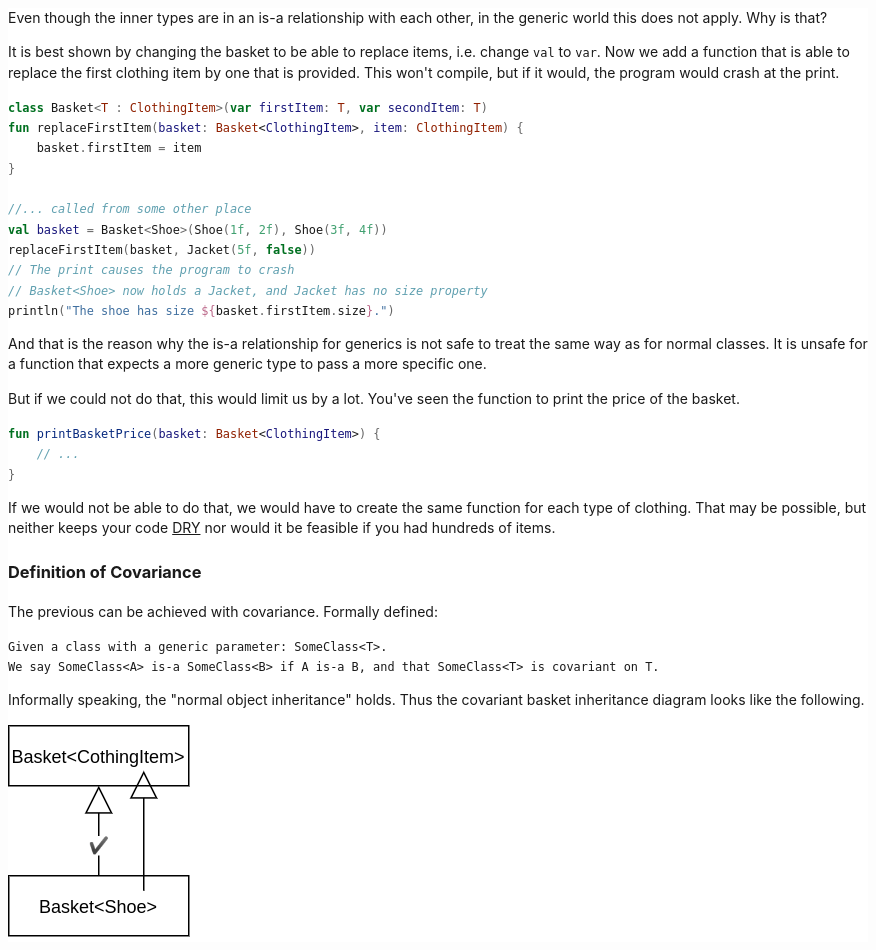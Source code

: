 Even though the inner types are in an is-a relationship with each other, in the generic world this does not apply.
Why is that?

It is best shown by changing the basket to be able to replace items, i.e. change `val` to `var`.
Now we add a function that is able to replace the first clothing item by one that is provided.
This won't compile, but if it would, the program would crash at the print.

```kotlin
class Basket<T : ClothingItem>(var firstItem: T, var secondItem: T)
fun replaceFirstItem(basket: Basket<ClothingItem>, item: ClothingItem) {
    basket.firstItem = item
}

//... called from some other place
val basket = Basket<Shoe>(Shoe(1f, 2f), Shoe(3f, 4f))
replaceFirstItem(basket, Jacket(5f, false))
// The print causes the program to crash
// Basket<Shoe> now holds a Jacket, and Jacket has no size property
println("The shoe has size ${basket.firstItem.size}.")
```

And that is the reason why the is-a relationship for generics is not safe to treat the same way as for normal classes.
It is unsafe for a function that expects a more generic type to pass a more specific one.

But if we could not do that, this would limit us by a lot.
You've seen the function to print the price of the basket.

```kotlin
fun printBasketPrice(basket: Basket<ClothingItem>) {
    // ...
}
```

If we would not be able to do that, we would have to create the same function for each type of clothing.
That may be possible, but neither keeps your code [DRY](https://en.wikipedia.org/wiki/Don%27t_repeat_yourself) nor would it be feasible if you had hundreds of items.

### Definition of Covariance

The previous can be achieved with covariance.
Formally defined:

```
Given a class with a generic parameter: SomeClass<T>.
We say SomeClass<A> is-a SomeClass<B> if A is-a B, and that SomeClass<T> is covariant on T.
```

Informally speaking, the "normal object inheritance" holds.
Thus the covariant basket inheritance diagram looks like the following.

![basket-not-is](covariance.png)
